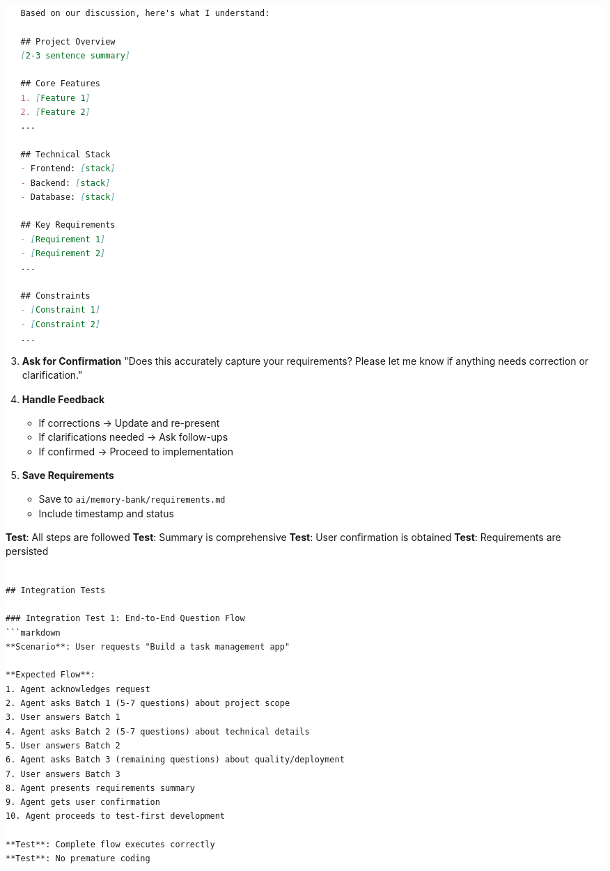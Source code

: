 ```markdown
   Based on our discussion, here's what I understand:

   ## Project Overview
   [2-3 sentence summary]

   ## Core Features
   1. [Feature 1]
   2. [Feature 2]
   ...

   ## Technical Stack
   - Frontend: [stack]
   - Backend: [stack]
   - Database: [stack]

   ## Key Requirements
   - [Requirement 1]
   - [Requirement 2]
   ...

   ## Constraints
   - [Constraint 1]
   - [Constraint 2]
   ...
   ```

3. **Ask for Confirmation**
   "Does this accurately capture your requirements? Please let me know if anything needs correction or clarification."

4. **Handle Feedback**
   - If corrections → Update and re-present
   - If clarifications needed → Ask follow-ups
   - If confirmed → Proceed to implementation

5. **Save Requirements**
   - Save to `ai/memory-bank/requirements.md`
   - Include timestamp and status

**Test**: All steps are followed
**Test**: Summary is comprehensive
**Test**: User confirmation is obtained
**Test**: Requirements are persisted
```

## Integration Tests

### Integration Test 1: End-to-End Question Flow
```markdown
**Scenario**: User requests "Build a task management app"

**Expected Flow**:
1. Agent acknowledges request
2. Agent asks Batch 1 (5-7 questions) about project scope
3. User answers Batch 1
4. Agent asks Batch 2 (5-7 questions) about technical details
5. User answers Batch 2
6. Agent asks Batch 3 (remaining questions) about quality/deployment
7. User answers Batch 3
8. Agent presents requirements summary
9. Agent gets user confirmation
10. Agent proceeds to test-first development

**Test**: Complete flow executes correctly
**Test**: No premature coding
```